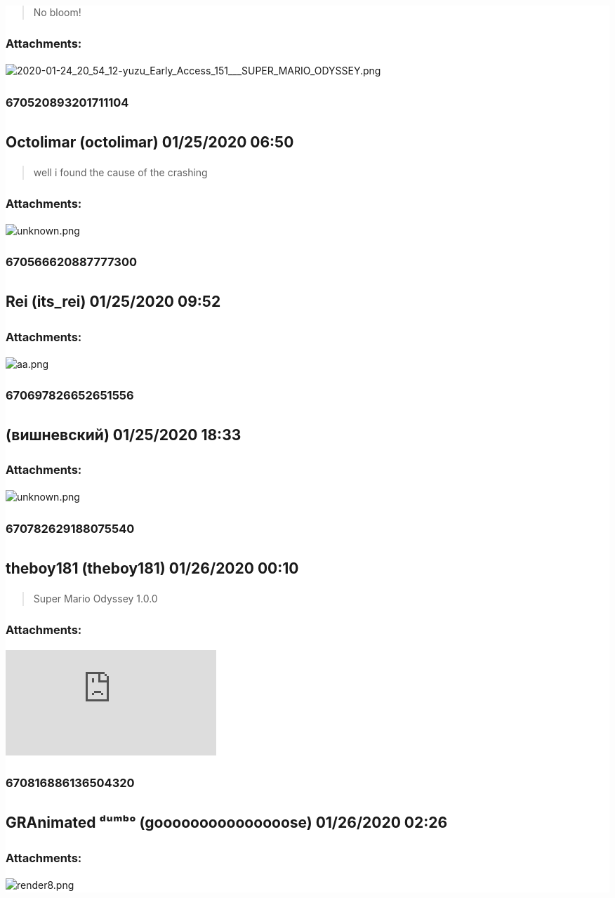 > No bloom!
### Attachments: 
![2020-01-24_20_54_12-yuzu_Early_Access_151___SUPER_MARIO_ODYSSEY.png](https://yuzudiscordbackup.s3.us-west-2.amazonaws.com/files-game-mods/670491703572168745_2020-01-24_20_54_12-yuzu_Early_Access_151___SUPER_MARIO_ODYSSEY.png)

### 670520893201711104
## Octolimar (octolimar) 01/25/2020 06:50 

> well i found the cause of the crashing
### Attachments: 
![unknown.png](https://yuzudiscordbackup.s3.us-west-2.amazonaws.com/files-game-mods/670520893201711104_unknown.png)

### 670566620887777300
## Rei (its_rei) 01/25/2020 09:52 

> 
### Attachments: 
![aa.png](https://yuzudiscordbackup.s3.us-west-2.amazonaws.com/files-game-mods/670566620887777300_aa.png)

### 670697826652651556
##  (вишневский) 01/25/2020 18:33 

> 
### Attachments: 
![unknown.png](https://yuzudiscordbackup.s3.us-west-2.amazonaws.com/files-game-mods/670697826652651556_unknown.png)

### 670782629188075540
## theboy181 (theboy181) 01/26/2020 00:10 

> Super Mario Odyssey 1.0.0
### Attachments: 
![Zeikken-Patatoe-Mod.rar](https://yuzudiscordbackup.s3.us-west-2.amazonaws.com/files-game-mods/670782629188075540_Zeikken-Patatoe-Mod.rar)

### 670816886136504320
## GRAnimated ᵈᵘᵐᵇᵒ (gooooooooooooooose) 01/26/2020 02:26 

> 
### Attachments: 
![render8.png](https://yuzudiscordbackup.s3.us-west-2.amazonaws.com/files-game-mods/670816886136504320_render8.png)
